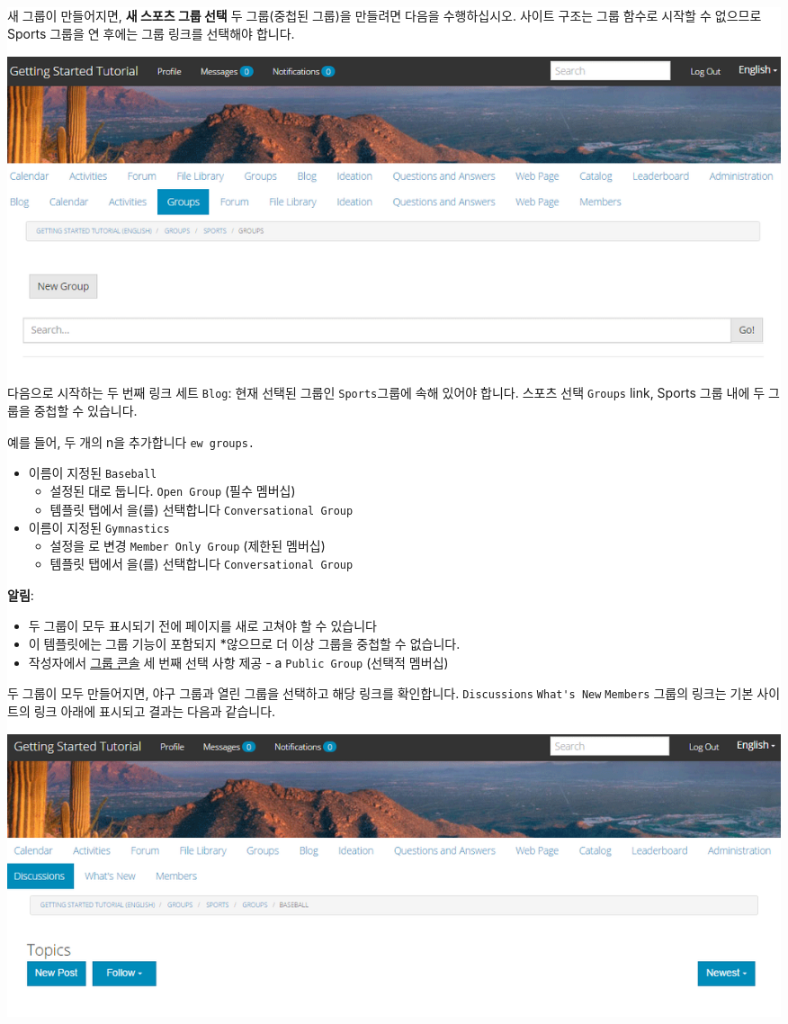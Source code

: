 새 그룹이 만들어지면, **새 스포츠 그룹 선택** 두 그룹(중첩된 그룹)을 만들려면 다음을 수행하십시오. 사이트 구조는 그룹 함수로 시작할 수 없으므로 Sports 그룹을 연 후에는 그룹 링크를 선택해야 합니다.

![chlimage_1-318](assets/chlimage_1-318.png)

다음으로 시작하는 두 번째 링크 세트 `Blog`: 현재 선택된 그룹인 `Sports`그룹에 속해 있어야 합니다. 스포츠 선택 `Groups` link, Sports 그룹 내에 두 그룹을 중첩할 수 있습니다.

예를 들어, 두 개의 n을 추가합니다 `ew groups.`

* 이름이 지정된 `Baseball`
   * 설정된 대로 둡니다. `Open Group` (필수 멤버십)
   * 템플릿 탭에서 을(를) 선택합니다 `Conversational Group`
* 이름이 지정된 `Gymnastics`
   * 설정을 로 변경 `Member Only Group` (제한된 멤버십)
   * 템플릿 탭에서 을(를) 선택합니다 `Conversational Group`

**알림**:

* 두 그룹이 모두 표시되기 전에 페이지를 새로 고쳐야 할 수 있습니다
* 이 템플릿에는 그룹 기능이 포함되지 *않으므로 더 이상 그룹을 중첩할 수 없습니다.
* 작성자에서 [그룹 콘솔](groups.md) 세 번째 선택 사항 제공 - a `Public Group` (선택적 멤버십)

두 그룹이 모두 만들어지면, 야구 그룹과 열린 그룹을 선택하고 해당 링크를 확인합니다. `Discussions` `What's New` `Members`
그룹의 링크는 기본 사이트의 링크 아래에 표시되고 결과는 다음과 같습니다.

![chlimage_1-319](assets/chlimage_1-319.png)
